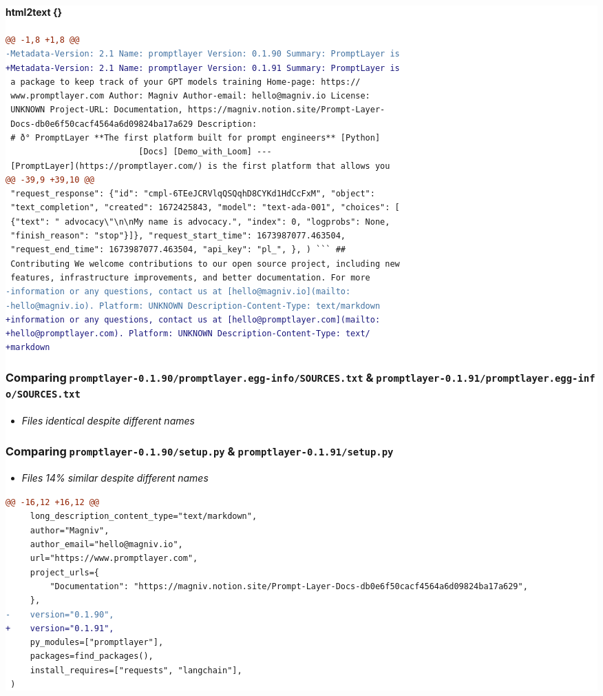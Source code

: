 ```diff
```

#### html2text {}

```diff
@@ -1,8 +1,8 @@
-Metadata-Version: 2.1 Name: promptlayer Version: 0.1.90 Summary: PromptLayer is
+Metadata-Version: 2.1 Name: promptlayer Version: 0.1.91 Summary: PromptLayer is
 a package to keep track of your GPT models training Home-page: https://
 www.promptlayer.com Author: Magniv Author-email: hello@magniv.io License:
 UNKNOWN Project-URL: Documentation, https://magniv.notion.site/Prompt-Layer-
 Docs-db0e6f50cacf4564a6d09824ba17a629 Description:
 # ð° PromptLayer **The first platform built for prompt engineers** [Python]
                           [Docs] [Demo_with_Loom] ---
 [PromptLayer](https://promptlayer.com/) is the first platform that allows you
@@ -39,9 +39,10 @@
 "request_response": {"id": "cmpl-6TEeJCRVlqQSQqhD8CYKd1HdCcFxM", "object":
 "text_completion", "created": 1672425843, "model": "text-ada-001", "choices": [
 {"text": " advocacy\"\n\nMy name is advocacy.", "index": 0, "logprobs": None,
 "finish_reason": "stop"}]}, "request_start_time": 1673987077.463504,
 "request_end_time": 1673987077.463504, "api_key": "pl_", }, ) ``` ##
 Contributing We welcome contributions to our open source project, including new
 features, infrastructure improvements, and better documentation. For more
-information or any questions, contact us at [hello@magniv.io](mailto:
-hello@magniv.io). Platform: UNKNOWN Description-Content-Type: text/markdown
+information or any questions, contact us at [hello@promptlayer.com](mailto:
+hello@promptlayer.com). Platform: UNKNOWN Description-Content-Type: text/
+markdown
```

### Comparing `promptlayer-0.1.90/promptlayer.egg-info/SOURCES.txt` & `promptlayer-0.1.91/promptlayer.egg-info/SOURCES.txt`

 * *Files identical despite different names*

### Comparing `promptlayer-0.1.90/setup.py` & `promptlayer-0.1.91/setup.py`

 * *Files 14% similar despite different names*

```diff
@@ -16,12 +16,12 @@
     long_description_content_type="text/markdown",
     author="Magniv",
     author_email="hello@magniv.io",
     url="https://www.promptlayer.com",
     project_urls={
         "Documentation": "https://magniv.notion.site/Prompt-Layer-Docs-db0e6f50cacf4564a6d09824ba17a629",
     },
-    version="0.1.90",
+    version="0.1.91",
     py_modules=["promptlayer"],
     packages=find_packages(),
     install_requires=["requests", "langchain"],
 )
```

